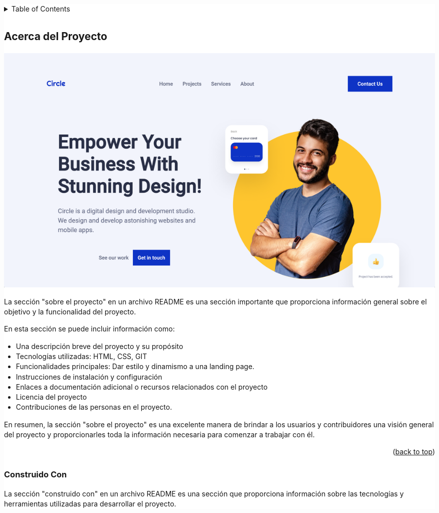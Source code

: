 
<details><summary>Table of Contents</summary></details>



## Acerca del Proyecto

<img src="./resources/images/readMe/screenshot.png" alt="Logo" width="100%" height="50%">

La sección "sobre el proyecto" en un archivo README es una sección importante que proporciona información general sobre el objetivo y la funcionalidad del proyecto.

En esta sección se puede incluir información como:

- Una descripción breve del proyecto y su propósito
- Tecnologías utilizadas: HTML, CSS, GIT
- Funcionalidades principales: Dar estilo y dinamismo a una landing page.
- Instrucciones de instalación y configuración
- Enlaces a documentación adicional o recursos relacionados con el proyecto
- Licencia del proyecto
- Contribuciones de las personas en el proyecto.

En resumen, la sección "sobre el proyecto" es una excelente manera de brindar a los usuarios y contribuidores una visión general del proyecto y proporcionarles toda la información necesaria para comenzar a trabajar con él.

<p align="right">(<a href="#readme-top">back to top</a>)</p>

### Construido Con

La sección "construido con" en un archivo README es una sección que proporciona información sobre las tecnologías y herramientas utilizadas para desarrollar el proyecto.
